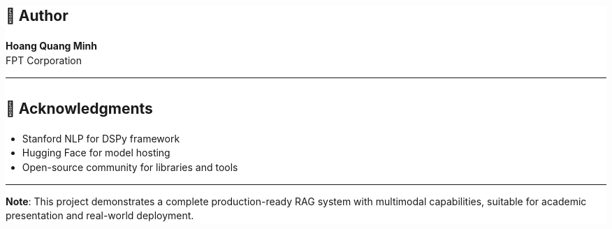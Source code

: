 
## 👥 Author

**Hoang Quang Minh**  
FPT Corporation

---

## 🙏 Acknowledgments

- Stanford NLP for DSPy framework
- Hugging Face for model hosting
- Open-source community for libraries and tools

---

**Note**: This project demonstrates a complete production-ready RAG system with multimodal capabilities, suitable for academic presentation and real-world deployment.
